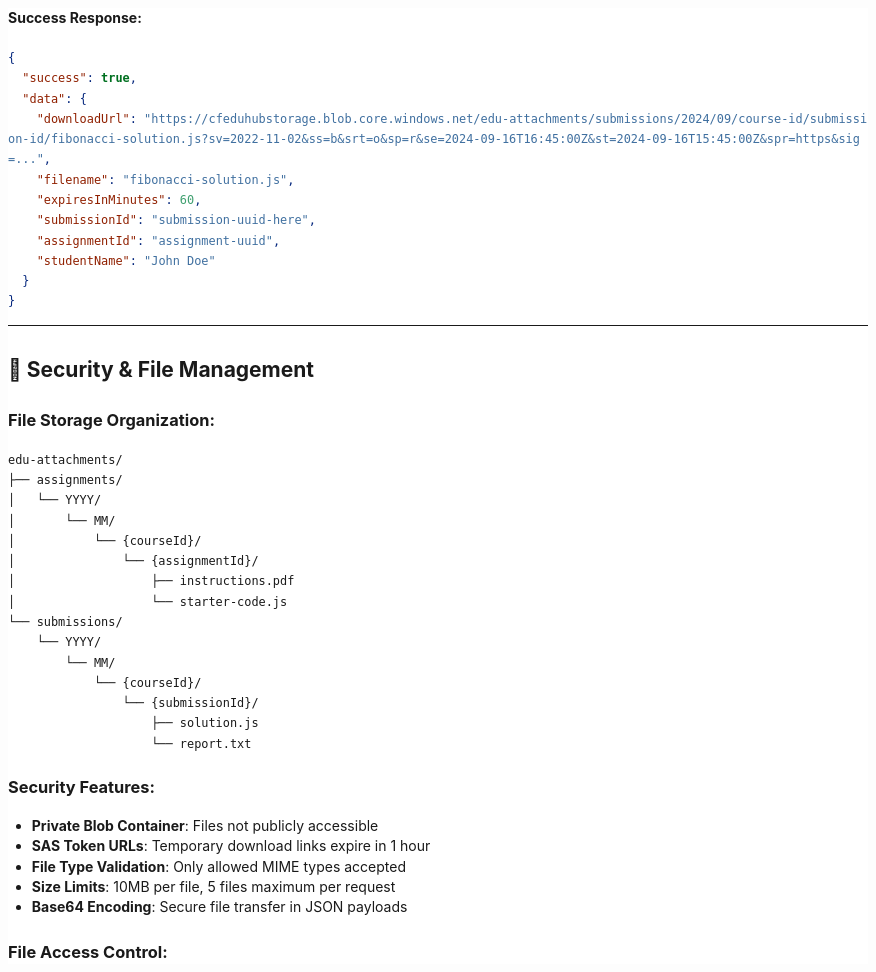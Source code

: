 #### Success Response:

```json
{
  "success": true,
  "data": {
    "downloadUrl": "https://cfeduhubstorage.blob.core.windows.net/edu-attachments/submissions/2024/09/course-id/submission-id/fibonacci-solution.js?sv=2022-11-02&ss=b&srt=o&sp=r&se=2024-09-16T16:45:00Z&st=2024-09-16T15:45:00Z&spr=https&sig=...",
    "filename": "fibonacci-solution.js",
    "expiresInMinutes": 60,
    "submissionId": "submission-uuid-here",
    "assignmentId": "assignment-uuid",
    "studentName": "John Doe"
  }
}
```

---

## 🔐 Security & File Management

### File Storage Organization:

```
edu-attachments/
├── assignments/
│   └── YYYY/
│       └── MM/
│           └── {courseId}/
│               └── {assignmentId}/
│                   ├── instructions.pdf
│                   └── starter-code.js
└── submissions/
    └── YYYY/
        └── MM/
            └── {courseId}/
                └── {submissionId}/
                    ├── solution.js
                    └── report.txt
```

### Security Features:

- **Private Blob Container**: Files not publicly accessible
- **SAS Token URLs**: Temporary download links expire in 1 hour
- **File Type Validation**: Only allowed MIME types accepted
- **Size Limits**: 10MB per file, 5 files maximum per request
- **Base64 Encoding**: Secure file transfer in JSON payloads

### File Access Control:
